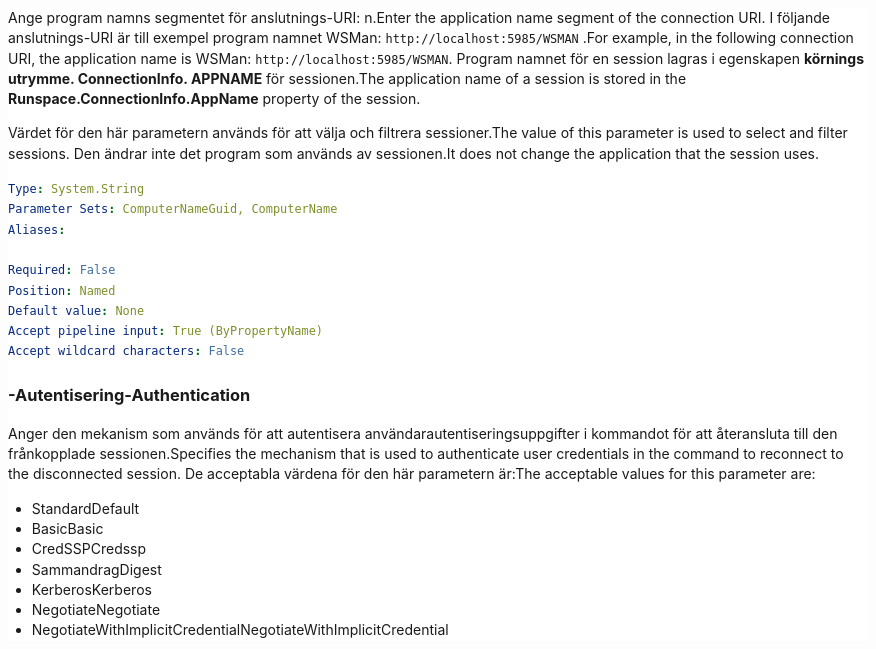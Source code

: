 <span data-ttu-id="f29f3-177">Ange program namns segmentet för anslutnings-URI: n.</span><span class="sxs-lookup"><span data-stu-id="f29f3-177">Enter the application name segment of the connection URI.</span></span> <span data-ttu-id="f29f3-178">I följande anslutnings-URI är till exempel program namnet WSMan: `http://localhost:5985/WSMAN` .</span><span class="sxs-lookup"><span data-stu-id="f29f3-178">For example, in the following connection URI, the application name is WSMan: `http://localhost:5985/WSMAN`.</span></span> <span data-ttu-id="f29f3-179">Program namnet för en session lagras i egenskapen **körnings utrymme. ConnectionInfo. APPNAME** för sessionen.</span><span class="sxs-lookup"><span data-stu-id="f29f3-179">The application name of a session is stored in the **Runspace.ConnectionInfo.AppName** property of the session.</span></span>

<span data-ttu-id="f29f3-180">Värdet för den här parametern används för att välja och filtrera sessioner.</span><span class="sxs-lookup"><span data-stu-id="f29f3-180">The value of this parameter is used to select and filter sessions.</span></span> <span data-ttu-id="f29f3-181">Den ändrar inte det program som används av sessionen.</span><span class="sxs-lookup"><span data-stu-id="f29f3-181">It does not change the application that the session uses.</span></span>

```yaml
Type: System.String
Parameter Sets: ComputerNameGuid, ComputerName
Aliases:

Required: False
Position: Named
Default value: None
Accept pipeline input: True (ByPropertyName)
Accept wildcard characters: False
```

### <span data-ttu-id="f29f3-182">-Autentisering</span><span class="sxs-lookup"><span data-stu-id="f29f3-182">-Authentication</span></span>

<span data-ttu-id="f29f3-183">Anger den mekanism som används för att autentisera användarautentiseringsuppgifter i kommandot för att återansluta till den frånkopplade sessionen.</span><span class="sxs-lookup"><span data-stu-id="f29f3-183">Specifies the mechanism that is used to authenticate user credentials in the command to reconnect to the disconnected session.</span></span> <span data-ttu-id="f29f3-184">De acceptabla värdena för den här parametern är:</span><span class="sxs-lookup"><span data-stu-id="f29f3-184">The acceptable values for this parameter are:</span></span>

- <span data-ttu-id="f29f3-185">Standard</span><span class="sxs-lookup"><span data-stu-id="f29f3-185">Default</span></span>
- <span data-ttu-id="f29f3-186">Basic</span><span class="sxs-lookup"><span data-stu-id="f29f3-186">Basic</span></span>
- <span data-ttu-id="f29f3-187">CredSSP</span><span class="sxs-lookup"><span data-stu-id="f29f3-187">Credssp</span></span>
- <span data-ttu-id="f29f3-188">Sammandrag</span><span class="sxs-lookup"><span data-stu-id="f29f3-188">Digest</span></span>
- <span data-ttu-id="f29f3-189">Kerberos</span><span class="sxs-lookup"><span data-stu-id="f29f3-189">Kerberos</span></span>
- <span data-ttu-id="f29f3-190">Negotiate</span><span class="sxs-lookup"><span data-stu-id="f29f3-190">Negotiate</span></span>
- <span data-ttu-id="f29f3-191">NegotiateWithImplicitCredential</span><span class="sxs-lookup"><span data-stu-id="f29f3-191">NegotiateWithImplicitCredential</span></span>
